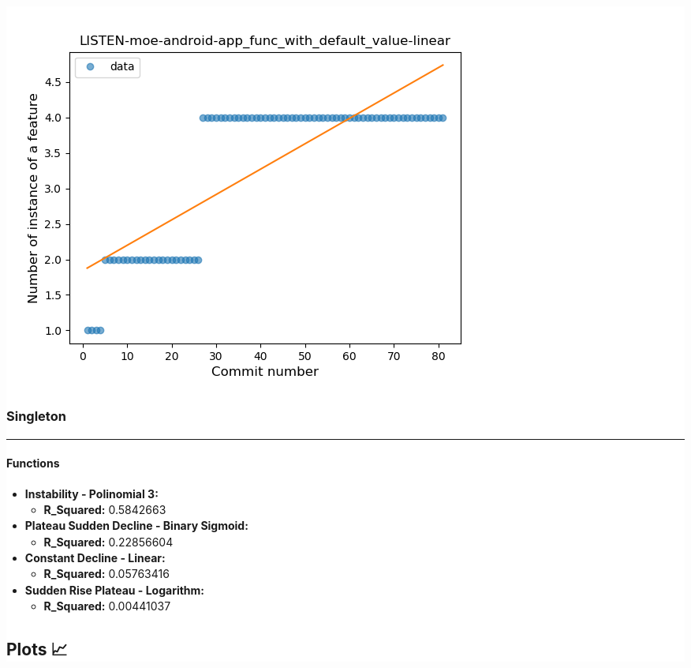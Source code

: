 ![LISTEN-moe-android-app T1](../plots/LISTEN-moe-android-app_func_with_default_value_T1.png)
### <a name="singleton">Singleton</a>
----
#### Functions
* **Instability - Polinomial 3:** ![equation](http://latex.codecogs.com/svg.latex?('0.000103x%5E3%20&plus;-0.015341x%5E2%20&plus;%200.611165x%20&plus;%205.020029',))
    * **R_Squared:** 0.5842663
* **Plateau Sudden Decline - Binary Sigmoid:** ![equation](http://latex.codecogs.com/svg.latex?%5Cfrac%7B-2.194444%7D%7B1%20&plus;%20%5Cepsilon%5E%28-38.080381%28x%20-36.786627%29%29%7D%20&plus;%2011.194444)
    * **R_Squared:** 0.22856604
* **Constant Decline - Linear:** ![equation](http://latex.codecogs.com/svg.latex?-0.020513x%20&plus;%2010.811722)
    * **R_Squared:** 0.05763416
* **Sudden Rise Plateau - Logarithm:** ![equation](http://latex.codecogs.com/svg.latex?0.213041%5Clog_%7B3.716442%7D%28x%29%20&plus;%209.292714)
    * **R_Squared:** 0.00441037

**Plots** :chart_with_upwards_trend:
-----

